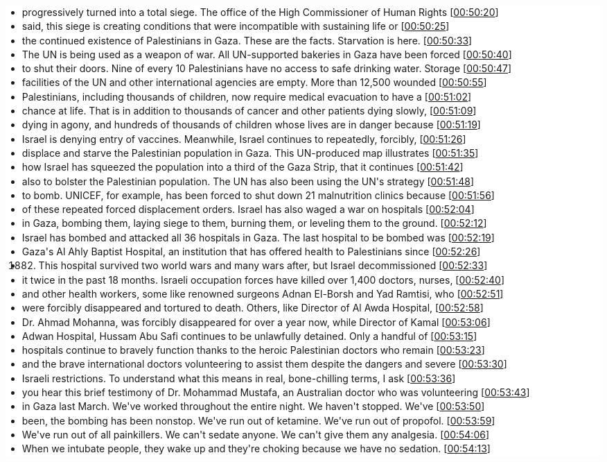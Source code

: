 *  progressively turned into a total siege. The office of the High Commissioner of Human Rights [[00:50:20](https://www.youtube.com/watch?v=nCYZCwkDPiA&t=3020.08s)]
*  said, this siege is creating conditions that were incompatible with sustaining life or [[00:50:25](https://www.youtube.com/watch?v=nCYZCwkDPiA&t=3025.08s)]
*  the continued existence of Palestinians in Gaza. These are the facts. Starvation is here. [[00:50:33](https://www.youtube.com/watch?v=nCYZCwkDPiA&t=3033.08s)]
*  The UN is being used as a weapon of war. All UN-supported bakeries in Gaza have been forced [[00:50:40](https://www.youtube.com/watch?v=nCYZCwkDPiA&t=3040.08s)]
*  to shut their doors. Nine of every 10 Palestinians have no access to safe drinking water. Storage [[00:50:47](https://www.youtube.com/watch?v=nCYZCwkDPiA&t=3047.08s)]
*  facilities of the UN and other international agencies are empty. More than 12,500 wounded [[00:50:55](https://www.youtube.com/watch?v=nCYZCwkDPiA&t=3055.08s)]
*  Palestinians, including thousands of children, now require medical evacuation to have a [[00:51:02](https://www.youtube.com/watch?v=nCYZCwkDPiA&t=3062.08s)]
*  chance at life. That is in addition to thousands of cancer and other patients dying slowly, [[00:51:09](https://www.youtube.com/watch?v=nCYZCwkDPiA&t=3069.08s)]
*  dying in agony, and hundreds of thousands of children whose lives are in danger because [[00:51:19](https://www.youtube.com/watch?v=nCYZCwkDPiA&t=3079.08s)]
*  Israel is denying entry of vaccines. Meanwhile, Israel continues to repeatedly, forcibly, [[00:51:26](https://www.youtube.com/watch?v=nCYZCwkDPiA&t=3086.08s)]
*  displace and starve the Palestinian population in Gaza. This UN-produced map illustrates [[00:51:35](https://www.youtube.com/watch?v=nCYZCwkDPiA&t=3095.08s)]
*  how Israel has squeezed the population into a third of the Gaza Strip, that it continues [[00:51:42](https://www.youtube.com/watch?v=nCYZCwkDPiA&t=3102.08s)]
*  also to bolster the Palestinian population. The UN has also been using the UN's strategy [[00:51:48](https://www.youtube.com/watch?v=nCYZCwkDPiA&t=3108.08s)]
*  to bomb. UNICEF, for example, has been forced to shut down 21 malnutrition clinics because [[00:51:56](https://www.youtube.com/watch?v=nCYZCwkDPiA&t=3116.08s)]
*  of these repeated forced displacement orders. Israel has also waged a war on hospitals [[00:52:04](https://www.youtube.com/watch?v=nCYZCwkDPiA&t=3124.08s)]
*  in Gaza, bombing them, laying siege to them, burning them, or leveling them to the ground. [[00:52:12](https://www.youtube.com/watch?v=nCYZCwkDPiA&t=3132.08s)]
*  Israel has bombed and attacked all 36 hospitals in Gaza. The last hospital to be bombed was [[00:52:19](https://www.youtube.com/watch?v=nCYZCwkDPiA&t=3139.08s)]
*  Gaza's Al Ahly Baptist Hospital, an institution that has offered health to Palestinians since [[00:52:26](https://www.youtube.com/watch?v=nCYZCwkDPiA&t=3146.08s)]
*  1882. This hospital survived two world wars and many wars after, but Israel decommissioned [[00:52:33](https://www.youtube.com/watch?v=nCYZCwkDPiA&t=3153.08s)]
*  it twice in the past 18 months. Israeli occupation forces have killed over 1,400 doctors, nurses, [[00:52:40](https://www.youtube.com/watch?v=nCYZCwkDPiA&t=3160.08s)]
*  and other health workers, some like renowned surgeons Adnan El-Borsh and Yad Ramtisi, who [[00:52:51](https://www.youtube.com/watch?v=nCYZCwkDPiA&t=3171.08s)]
*  were forcibly disappeared and tortured to death. Others, like Director of Al Awda Hospital, [[00:52:58](https://www.youtube.com/watch?v=nCYZCwkDPiA&t=3178.08s)]
*  Dr. Ahmad Mohanna, was forcibly disappeared for over a year now, while Director of Kamal [[00:53:06](https://www.youtube.com/watch?v=nCYZCwkDPiA&t=3186.08s)]
*  Adwan Hospital, Hussam Abu Safi continues to be unlawfully detained. Only a handful of [[00:53:15](https://www.youtube.com/watch?v=nCYZCwkDPiA&t=3195.08s)]
*  hospitals continue to bravely function thanks to the heroic Palestinian doctors who remain [[00:53:23](https://www.youtube.com/watch?v=nCYZCwkDPiA&t=3203.08s)]
*  and the brave international doctors volunteering to assist them despite the dangers and severe [[00:53:30](https://www.youtube.com/watch?v=nCYZCwkDPiA&t=3210.08s)]
*  Israeli restrictions. To understand what this means in real, bone-chilling terms, I ask [[00:53:36](https://www.youtube.com/watch?v=nCYZCwkDPiA&t=3216.08s)]
*  you hear this brief testimony of Dr. Mohammad Mustafa, an Australian doctor who was volunteering [[00:53:43](https://www.youtube.com/watch?v=nCYZCwkDPiA&t=3223.08s)]
*  in Gaza last March. We've worked throughout the entire night. We haven't stopped. We've [[00:53:50](https://www.youtube.com/watch?v=nCYZCwkDPiA&t=3230.08s)]
*  been, the bombing has been nonstop. We've run out of ketamine. We've run out of propofol. [[00:53:59](https://www.youtube.com/watch?v=nCYZCwkDPiA&t=3239.08s)]
*  We've run out of all painkillers. We can't sedate anyone. We can't give them any analgesia. [[00:54:06](https://www.youtube.com/watch?v=nCYZCwkDPiA&t=3246.6s)]
*  When we intubate people, they wake up and they're choking because we have no sedation. [[00:54:13](https://www.youtube.com/watch?v=nCYZCwkDPiA&t=3253.6s)]